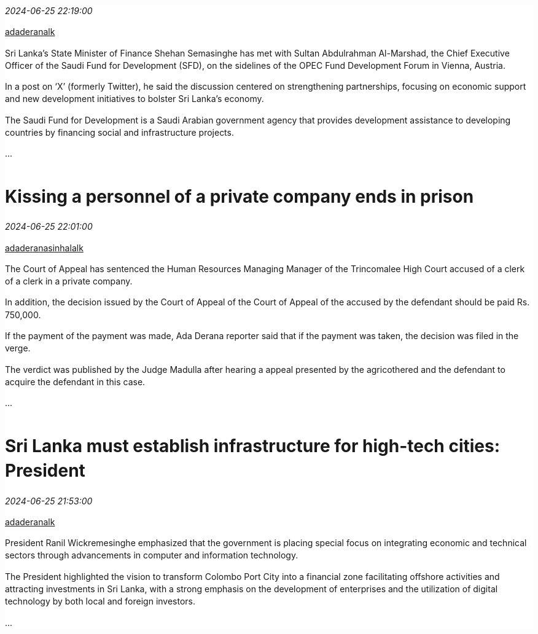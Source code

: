 *2024-06-25 22:19:00*

[adaderanalk](https://www.adaderana.lk/news/100100/state-minister-semasinghe-meets-ceo-of-saudi-fund-for-development)

Sri Lanka’s State Minister of Finance Shehan Semasinghe has met with Sultan Abdulrahman Al-Marshad, the Chief Executive Officer of the Saudi Fund for Development (SFD), on the sidelines of the OPEC Fund Development Forum in Vienna, Austria.

In a post on ‘X’ (formerly Twitter), he said the discussion centered on strengthening partnerships, focusing on economic support and new development initiatives to bolster Sri Lanka’s economy.

The Saudi Fund for Development is a Saudi Arabian government agency that provides development assistance to developing countries by financing social and infrastructure projects.

...



# Kissing a personnel of a private company ends in prison

*2024-06-25 22:01:00*

[adaderanasinhalalk](http://sinhala.adaderana.lk/news/198154)

The Court of Appeal has sentenced the Human Resources Managing Manager of the Trincomalee High Court accused of a clerk of a clerk in a private company.

In addition, the decision issued by the Court of Appeal of the Court of Appeal of the accused by the defendant should be paid Rs. 750,000.

If the payment of the payment was made, Ada Derana reporter said that if the payment was taken, the decision was filed in the verge.

The verdict was published by the Judge Madulla after hearing a appeal presented by the agricothered and the defendant to acquire the defendant in this case.

...



# Sri Lanka must establish infrastructure for high-tech cities: President

*2024-06-25 21:53:00*

[adaderanalk](https://www.adaderana.lk/news/100099/sri-lanka-must-establish-infrastructure-for-high-tech-cities-president-)

President Ranil Wickremesinghe emphasized that the government is placing special focus on integrating economic and technical sectors through advancements in computer and information technology.

The President highlighted the vision to transform Colombo Port City into a financial zone facilitating offshore activities and attracting investments in Sri Lanka, with a strong emphasis on the development of enterprises and the utilization of digital technology by both local and foreign investors.

...

